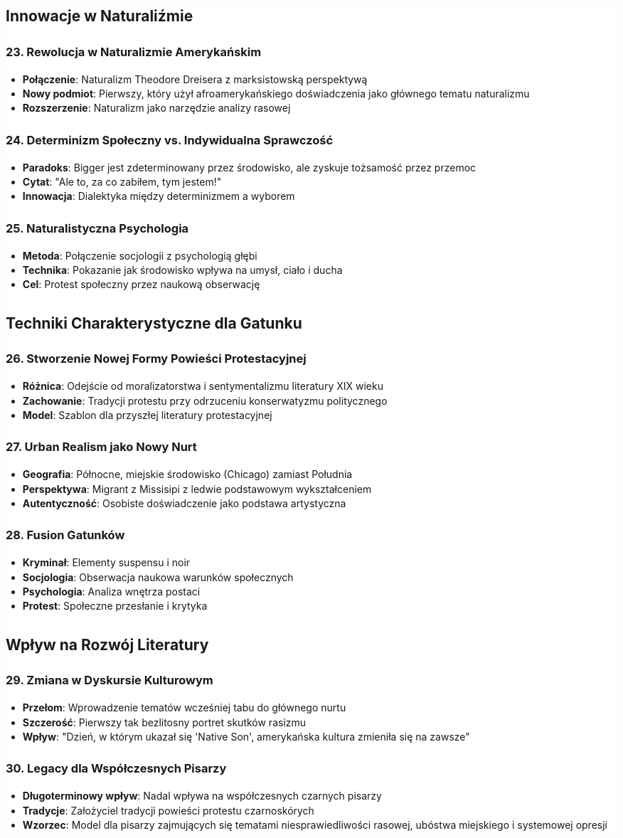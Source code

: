 ## Innowacje w Naturaliźmie

### 23. Rewolucja w Naturalizmie Amerykańskim
- **Połączenie**: Naturalizm Theodore Dreisera z marksistowską perspektywą
- **Nowy podmiot**: Pierwszy, który użył afroamerykańskiego doświadczenia jako głównego tematu naturalizmu
- **Rozszerzenie**: Naturalizm jako narzędzie analizy rasowej

### 24. Determinizm Społeczny vs. Indywidualna Sprawczość
- **Paradoks**: Bigger jest zdeterminowany przez środowisko, ale zyskuje tożsamość przez przemoc
- **Cytat**: "Ale to, za co zabiłem, tym jestem!"
- **Innowacja**: Dialektyka między determinizmem a wyborem

### 25. Naturalistyczna Psychologia
- **Metoda**: Połączenie socjologii z psychologią głębi
- **Technika**: Pokazanie jak środowisko wpływa na umysł, ciało i ducha
- **Cel**: Protest społeczny przez naukową obserwację

## Techniki Charakterystyczne dla Gatunku

### 26. Stworzenie Nowej Formy Powieści Protestacyjnej
- **Różnica**: Odejście od moralizatorstwa i sentymentalizmu literatury XIX wieku
- **Zachowanie**: Tradycji protestu przy odrzuceniu konserwatyzmu politycznego
- **Model**: Szablon dla przyszłej literatury protestacyjnej

### 27. Urban Realism jako Nowy Nurt
- **Geografia**: Północne, miejskie środowisko (Chicago) zamiast Południa
- **Perspektywa**: Migrant z Missisipi z ledwie podstawowym wykształceniem
- **Autentyczność**: Osobiste doświadczenie jako podstawa artystyczna

### 28. Fusion Gatunków
- **Kryminał**: Elementy suspensu i noir
- **Socjologia**: Obserwacja naukowa warunków społecznych
- **Psychologia**: Analiza wnętrza postaci
- **Protest**: Społeczne przesłanie i krytyka

## Wpływ na Rozwój Literatury

### 29. Zmiana w Dyskursie Kulturowym
- **Przełom**: Wprowadzenie tematów wcześniej tabu do głównego nurtu
- **Szczerość**: Pierwszy tak bezlitosny portret skutków rasizmu
- **Wpływ**: "Dzień, w którym ukazał się 'Native Son', amerykańska kultura zmieniła się na zawsze"

### 30. Legacy dla Współczesnych Pisarzy
- **Długoterminowy wpływ**: Nadal wpływa na współczesnych czarnych pisarzy
- **Tradycje**: Założyciel tradycji powieści protestu czarnoskórych
- **Wzorzec**: Model dla pisarzy zajmujących się tematami niesprawiedliwości rasowej, ubóstwa miejskiego i systemowej opresji
